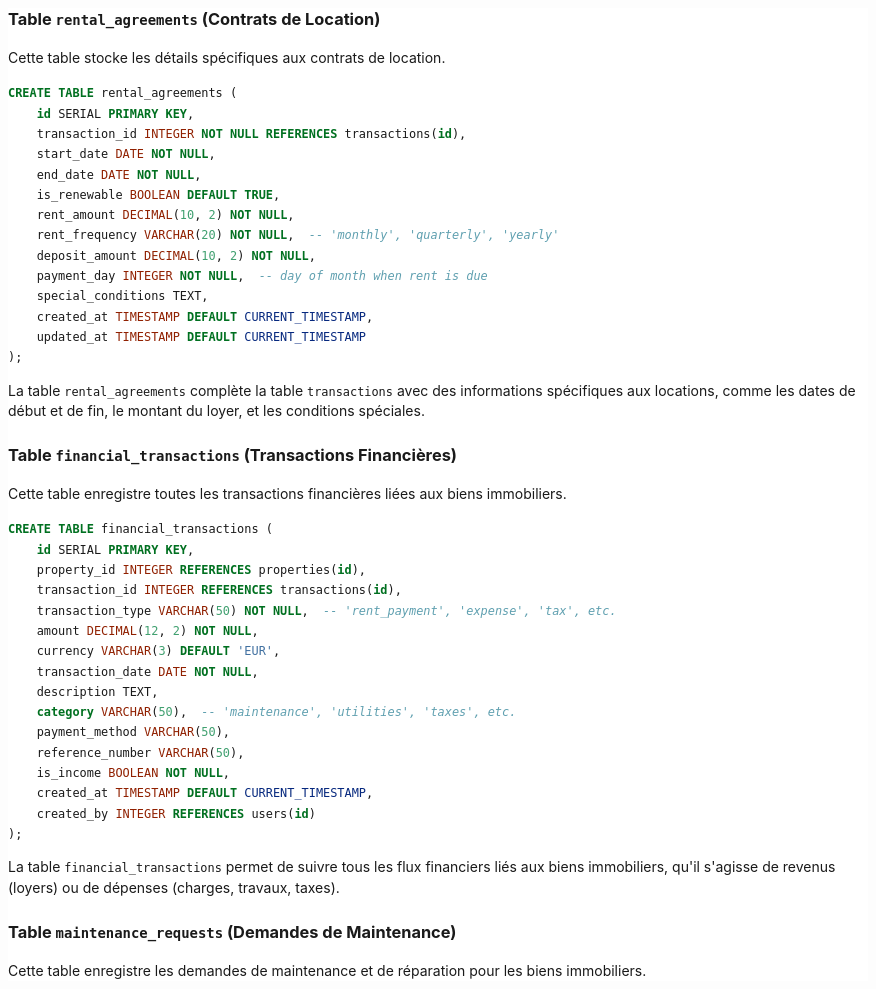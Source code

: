### Table `rental_agreements` (Contrats de Location)

Cette table stocke les détails spécifiques aux contrats de location.

```sql
CREATE TABLE rental_agreements (
    id SERIAL PRIMARY KEY,
    transaction_id INTEGER NOT NULL REFERENCES transactions(id),
    start_date DATE NOT NULL,
    end_date DATE NOT NULL,
    is_renewable BOOLEAN DEFAULT TRUE,
    rent_amount DECIMAL(10, 2) NOT NULL,
    rent_frequency VARCHAR(20) NOT NULL,  -- 'monthly', 'quarterly', 'yearly'
    deposit_amount DECIMAL(10, 2) NOT NULL,
    payment_day INTEGER NOT NULL,  -- day of month when rent is due
    special_conditions TEXT,
    created_at TIMESTAMP DEFAULT CURRENT_TIMESTAMP,
    updated_at TIMESTAMP DEFAULT CURRENT_TIMESTAMP
);
```

La table `rental_agreements` complète la table `transactions` avec des informations spécifiques aux locations, comme les dates de début et de fin, le montant du loyer, et les conditions spéciales.

### Table `financial_transactions` (Transactions Financières)

Cette table enregistre toutes les transactions financières liées aux biens immobiliers.

```sql
CREATE TABLE financial_transactions (
    id SERIAL PRIMARY KEY,
    property_id INTEGER REFERENCES properties(id),
    transaction_id INTEGER REFERENCES transactions(id),
    transaction_type VARCHAR(50) NOT NULL,  -- 'rent_payment', 'expense', 'tax', etc.
    amount DECIMAL(12, 2) NOT NULL,
    currency VARCHAR(3) DEFAULT 'EUR',
    transaction_date DATE NOT NULL,
    description TEXT,
    category VARCHAR(50),  -- 'maintenance', 'utilities', 'taxes', etc.
    payment_method VARCHAR(50),
    reference_number VARCHAR(50),
    is_income BOOLEAN NOT NULL,
    created_at TIMESTAMP DEFAULT CURRENT_TIMESTAMP,
    created_by INTEGER REFERENCES users(id)
);
```

La table `financial_transactions` permet de suivre tous les flux financiers liés aux biens immobiliers, qu'il s'agisse de revenus (loyers) ou de dépenses (charges, travaux, taxes).

### Table `maintenance_requests` (Demandes de Maintenance)

Cette table enregistre les demandes de maintenance et de réparation pour les biens immobiliers.
